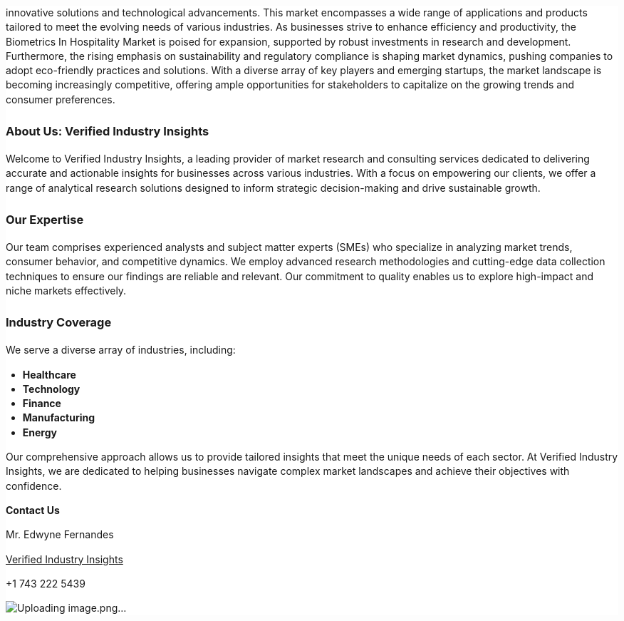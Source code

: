 innovative solutions and technological advancements. This market encompasses a wide range of applications and products tailored to meet the evolving needs of various industries. As businesses strive to enhance efficiency and productivity, the Biometrics In Hospitality Market is poised for expansion, supported by robust investments in research and development. Furthermore, the rising emphasis on sustainability and regulatory compliance is shaping market dynamics, pushing companies to adopt eco-friendly practices and solutions. With a diverse array of key players and emerging startups, the market landscape is becoming increasingly competitive, offering ample opportunities for stakeholders to capitalize on the growing trends and consumer preferences.</p><h3>About Us: Verified Industry Insights</h3><p>Welcome to Verified Industry Insights, a leading provider of market research and consulting services dedicated to delivering accurate and actionable insights for businesses across various industries. With a focus on empowering our clients, we offer a range of analytical research solutions designed to inform strategic decision-making and drive sustainable growth.</p><h3>Our Expertise</h3><p>Our team comprises experienced analysts and subject matter experts (SMEs) who specialize in analyzing market trends, consumer behavior, and competitive dynamics. We employ advanced research methodologies and cutting-edge data collection techniques to ensure our findings are reliable and relevant. Our commitment to quality enables us to explore high-impact and niche markets effectively.</p><h3>Industry Coverage</h3><p>We serve a diverse array of industries, including:</p><ul><li><strong>Healthcare</strong></li><li><strong>Technology</strong></li><li><strong>Finance</strong></li><li><strong>Manufacturing</strong></li><li><strong>Energy</strong></li></ul><p>Our comprehensive approach allows us to provide tailored insights that meet the unique needs of each sector. At Verified Industry Insights, we are dedicated to helping businesses navigate complex market landscapes and achieve their objectives with confidence.</p><p><strong>Contact Us</strong></p><p>Mr. Edwyne Fernandes</p><p><a href="https://www.verifiedindustryinsights.com/">Verified Industry Insights</a></p><p>+1 743 222 5439</p>
![Uploading image.png…]()
